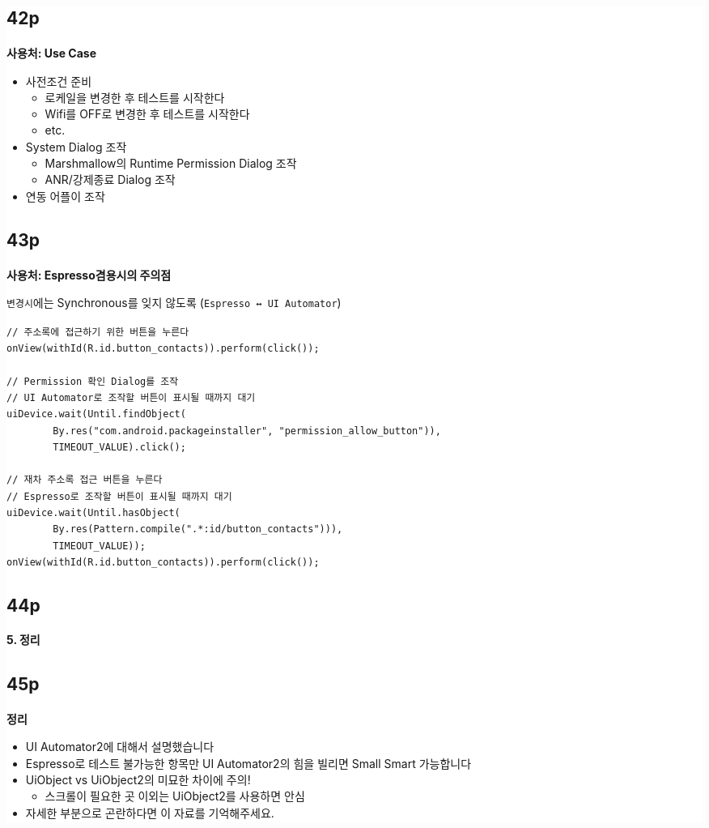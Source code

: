 ## 42p

**사용처: Use Case**

- 사전조건 준비
  - 로케일을 변경한 후 테스트를 시작한다
  - Wifi를 OFF로 변경한 후 테스트를 시작한다
  - etc.
- System Dialog 조작
  - Marshmallow의 Runtime Permission Dialog 조작
  - ANR/강제종료 Dialog 조작
- 연동 어플이 조작

## 43p

**사용처: Espresso겸용시의 주의점**

`변경시`에는 Synchronous를 잊지 않도록 (`Espresso ↔ UI Automator`)

```
// 주소록에 접근하기 위한 버튼을 누른다
onView(withId(R.id.button_contacts)).perform(click());

// Permission 확인 Dialog를 조작
// UI Automator로 조작할 버튼이 표시될 때까지 대기
uiDevice.wait(Until.findObject(
        By.res("com.android.packageinstaller", "permission_allow_button")),
        TIMEOUT_VALUE).click();

// 재차 주소록 접근 버튼을 누른다
// Espresso로 조작할 버튼이 표시될 때까지 대기
uiDevice.wait(Until.hasObject(
        By.res(Pattern.compile(".*:id/button_contacts"))),
        TIMEOUT_VALUE));
onView(withId(R.id.button_contacts)).perform(click());
```

## 44p

**5. 정리**

## 45p

**정리**

- UI Automator2에 대해서 설명했습니다
- Espresso로 테스트 불가능한 항목만 UI Automator2의 힘을 빌리면 Small Smart 가능합니다
- UiObject vs UiObject2의 미묘한 차이에 주의!
  - 스크롤이 필요한 곳 이외는 UiObject2를 사용하면 안심
- 자세한 부분으로 곤란하다면 이 자료를 기억해주세요.
